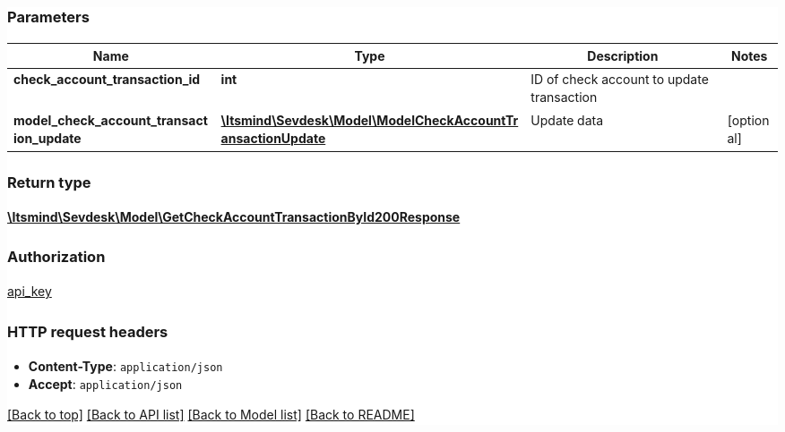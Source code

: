 ### Parameters

| Name | Type | Description  | Notes |
| ------------- | ------------- | ------------- | ------------- |
| **check_account_transaction_id** | **int**| ID of check account to update transaction | |
| **model_check_account_transaction_update** | [**\Itsmind\Sevdesk\Model\ModelCheckAccountTransactionUpdate**](../Model/ModelCheckAccountTransactionUpdate.md)| Update data | [optional] |

### Return type

[**\Itsmind\Sevdesk\Model\GetCheckAccountTransactionById200Response**](../Model/GetCheckAccountTransactionById200Response.md)

### Authorization

[api_key](../../README.md#api_key)

### HTTP request headers

- **Content-Type**: `application/json`
- **Accept**: `application/json`

[[Back to top]](#) [[Back to API list]](../../README.md#endpoints)
[[Back to Model list]](../../README.md#models)
[[Back to README]](../../README.md)
